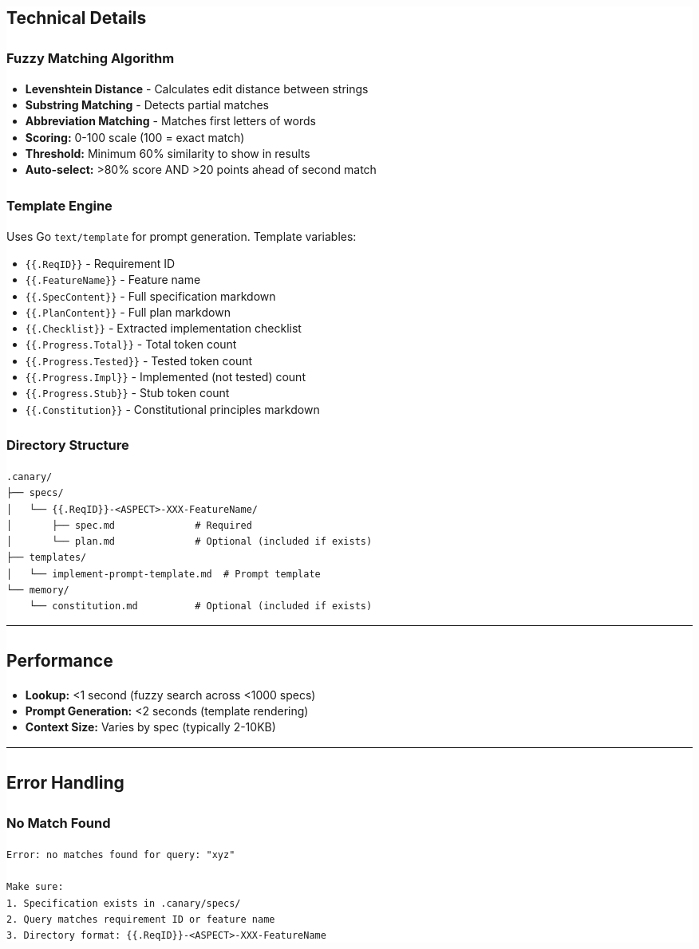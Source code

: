 
## Technical Details

### Fuzzy Matching Algorithm
- **Levenshtein Distance** - Calculates edit distance between strings
- **Substring Matching** - Detects partial matches
- **Abbreviation Matching** - Matches first letters of words
- **Scoring:** 0-100 scale (100 = exact match)
- **Threshold:** Minimum 60% similarity to show in results
- **Auto-select:** >80% score AND >20 points ahead of second match

### Template Engine
Uses Go `text/template` for prompt generation. Template variables:
- `{{.ReqID}}` - Requirement ID
- `{{.FeatureName}}` - Feature name
- `{{.SpecContent}}` - Full specification markdown
- `{{.PlanContent}}` - Full plan markdown
- `{{.Checklist}}` - Extracted implementation checklist
- `{{.Progress.Total}}` - Total token count
- `{{.Progress.Tested}}` - Tested token count
- `{{.Progress.Impl}}` - Implemented (not tested) count
- `{{.Progress.Stub}}` - Stub token count
- `{{.Constitution}}` - Constitutional principles markdown

### Directory Structure
```
.canary/
├── specs/
│   └── {{.ReqID}}-<ASPECT>-XXX-FeatureName/
│       ├── spec.md              # Required
│       └── plan.md              # Optional (included if exists)
├── templates/
│   └── implement-prompt-template.md  # Prompt template
└── memory/
    └── constitution.md          # Optional (included if exists)
```

---

## Performance

- **Lookup:** <1 second (fuzzy search across <1000 specs)
- **Prompt Generation:** <2 seconds (template rendering)
- **Context Size:** Varies by spec (typically 2-10KB)

---

## Error Handling

### No Match Found
```
Error: no matches found for query: "xyz"

Make sure:
1. Specification exists in .canary/specs/
2. Query matches requirement ID or feature name
3. Directory format: {{.ReqID}}-<ASPECT>-XXX-FeatureName
```
